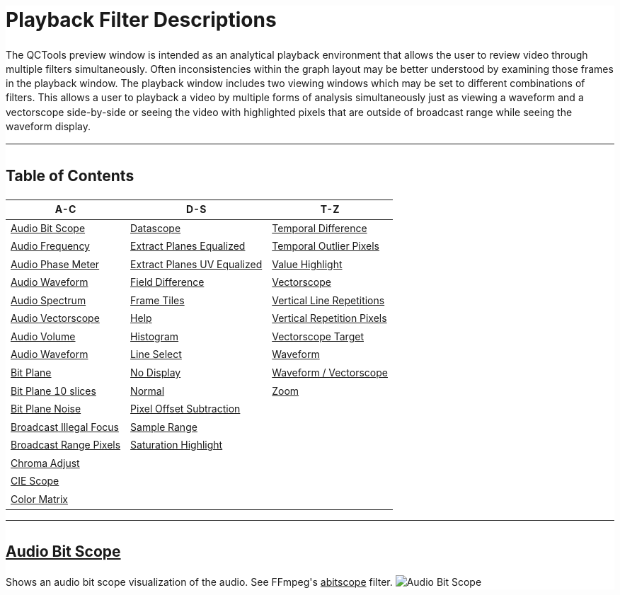 # Playback Filter Descriptions

The QCTools preview window is intended as an analytical playback environment that allows the user to review video through multiple filters simultaneously. Often inconsistencies within the graph layout may be better understood by examining those frames in the playback window. The playback window includes two viewing windows which may be set to different combinations of filters. This allows a user to playback a video by multiple forms of analysis simultaneously just as viewing a waveform and a vectorscope side-by-side or seeing the video with highlighted pixels that are outside of broadcast range while seeing the waveform display.

---

## Table of Contents

| A-C          | D-S       | T-Z         |
| -------------| ---------- | ---------- |
| [Audio Bit Scope](#audio-bit-scope) | [Datascope](#datascope) | [Temporal Difference](#temporal-difference) |
| [Audio Frequency](#audio-frequency) | [Extract Planes Equalized](#extract-planes-equalized) | [Temporal Outlier Pixels](#temporal-outlier-pixels) |
| [Audio Phase Meter](#audio-phase-meter) | [Extract Planes UV Equalized](#extract-planes-uv-equalized) | [Value Highlight](#value-highlight) |
| [Audio Waveform](#audio-waveform)| [Field Difference](#field-difference) | [Vectorscope](#vectorscope) |
| [Audio Spectrum](#audio-spectrum) | [Frame Tiles](#frame-tiles) | [Vertical Line Repetitions](#vertical-line-repetitions) |
| [Audio Vectorscope](#audio-vectorscope) | [Help](#help) | [Vertical Repetition Pixels](#vertical-repetition-pixels) |
| [Audio Volume](#audio-volume) | [Histogram](#histogram) | [Vectorscope Target](#vectorscope-target) |
| [Audio Waveform](#audio-waveform) | [Line Select](#line-select) | [Waveform](#waveform) |
| [Bit Plane](#bit-plane) | [No Display](#no-display) | [Waveform / Vectorscope](#waveform-vectorscope) |
| [Bit Plane 10 slices](#bit-plane-10-slices) | [Normal](#normal) | [Zoom](#zoom) |
| [Bit Plane Noise](#bit-plane-noise) | [Pixel Offset Subtraction](#pixel-offset-subtraction) |
| [Broadcast Illegal Focus](#broadcast-illegal-focus) | [Sample Range](#sample-range) |
| [Broadcast Range Pixels](#broadcast-range-pixels) | [Saturation Highlight](#saturation-highlight) |
| [Chroma Adjust](#chroma-adjust) |
| [CIE Scope](#cie-scope) |
| [Color Matrix](#color-matrix) |


---

## [Audio Bit Scope](#audio-bit-scope)

Shows an audio bit scope visualization of the audio. See FFmpeg's [abitscope](https://ffmpeg.org/ffmpeg-filters.html#abitscope) filter.
![Audio Bit Scope](media/playbackfilter_audio_bit_scope.jpg)
